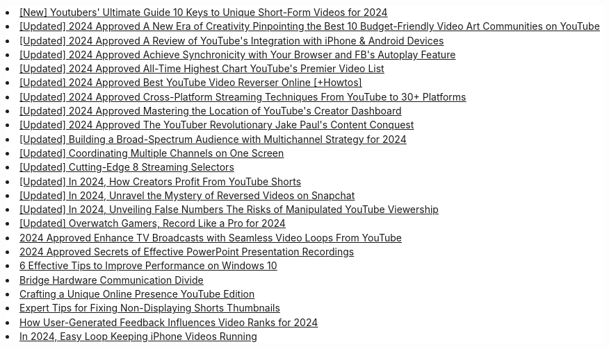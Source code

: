 <li><a href="https://youtube-zero.techidaily.com/outubers-ultimate-guide-10-keys-to-unique-short-form-videos-for-2024/"><u>[New] Youtubers' Ultimate Guide 10 Keys to Unique Short-Form Videos for 2024</u></a></li>
<li><a href="https://youtube-zero.techidaily.com/ed-2024-approved-a-new-era-of-creativity-pinpointing-the-best-10-budget-friendly-video-art-communities-on-youtube/"><u>[Updated] 2024 Approved A New Era of Creativity Pinpointing the Best 10 Budget-Friendly Video Art Communities on YouTube</u></a></li>
<li><a href="https://youtube-zero.techidaily.com/ed-2024-approved-a-review-of-youtubes-integration-with-iphone-and-android-devices/"><u>[Updated] 2024 Approved A Review of YouTube's Integration with iPhone & Android Devices</u></a></li>
<li><a href="https://facebook-clips.techidaily.com/updated-2024-approved-achieve-synchronicity-with-your-browser-and-fbs-autoplay-feature/"><u>[Updated] 2024 Approved Achieve Synchronicity with Your Browser and FB's Autoplay Feature</u></a></li>
<li><a href="https://youtube-zero.techidaily.com/ed-2024-approved-all-time-highest-chart-youtubes-premier-video-list/"><u>[Updated] 2024 Approved All-Time Highest Chart YouTube's Premier Video List</u></a></li>
<li><a href="https://youtube-zero.techidaily.com/ed-2024-approved-best-youtube-video-reverser-online-plushowtos/"><u>[Updated] 2024 Approved Best YouTube Video Reverser Online [+Howtos]</u></a></li>
<li><a href="https://youtube-zero.techidaily.com/ed-2024-approved-cross-platform-streaming-techniques-from-youtube-to-30plus-platforms/"><u>[Updated] 2024 Approved Cross-Platform Streaming Techniques From YouTube to 30+ Platforms</u></a></li>
<li><a href="https://youtube-zero.techidaily.com/ed-2024-approved-mastering-the-location-of-youtubes-creator-dashboard/"><u>[Updated] 2024 Approved Mastering the Location of YouTube's Creator Dashboard</u></a></li>
<li><a href="https://youtube-zero.techidaily.com/ed-2024-approved-the-youtuber-revolutionary-jake-pauls-content-conquest/"><u>[Updated] 2024 Approved The YouTuber Revolutionary Jake Paul's Content Conquest</u></a></li>
<li><a href="https://youtube-lab.techidaily.com/ed-building-a-broad-spectrum-audience-with-multichannel-strategy-for-2024/"><u>[Updated] Building a Broad-Spectrum Audience with Multichannel Strategy for 2024</u></a></li>
<li><a href="https://youtube-zero.techidaily.com/ed-coordinating-multiple-channels-on-one-screen/"><u>[Updated] Coordinating Multiple Channels on One Screen</u></a></li>
<li><a href="https://facebook-video-recording.techidaily.com/updated-cutting-edge-8-streaming-selectors/"><u>[Updated] Cutting-Edge 8 Streaming Selectors</u></a></li>
<li><a href="https://youtube-zero.techidaily.com/ed-in-2024-how-creators-profit-from-youtube-shorts/"><u>[Updated] In 2024, How Creators Profit From YouTube Shorts</u></a></li>
<li><a href="https://snapchat-videos.techidaily.com/updated-in-2024-unravel-the-mystery-of-reversed-videos-on-snapchat/"><u>[Updated] In 2024, Unravel the Mystery of Reversed Videos on Snapchat</u></a></li>
<li><a href="https://youtube-zero.techidaily.com/ed-in-2024-unveiling-false-numbers-the-risks-of-manipulated-youtube-viewership/"><u>[Updated] In 2024, Unveiling False Numbers The Risks of Manipulated YouTube Viewership</u></a></li>
<li><a href="https://screen-recording.techidaily.com/updated-overwatch-gamers-record-like-a-pro-for-2024/"><u>[Updated] Overwatch Gamers, Record Like a Pro for 2024</u></a></li>
<li><a href="https://youtube-zero.techidaily.com/approved-enhance-tv-broadcasts-with-seamless-video-loops-from-youtube/"><u>2024 Approved Enhance TV Broadcasts with Seamless Video Loops From YouTube</u></a></li>
<li><a href="https://visual-screen-recording.techidaily.com/2024-approved-secrets-of-effective-powerpoint-presentation-recordings/"><u>2024 Approved Secrets of Effective PowerPoint Presentation Recordings</u></a></li>
<li><a href="https://tech-hub.techidaily.com/6-effective-tips-to-improve-performance-on-windows-10/"><u>6 Effective Tips to Improve Performance on Windows 10</u></a></li>
<li><a href="https://driver-install.techidaily.com/bridge-hardware-communication-divide/"><u>Bridge Hardware Communication Divide</u></a></li>
<li><a href="https://youtube-zero.techidaily.com/ing-a-unique-online-presence-youtube-edition/"><u>Crafting a Unique Online Presence YouTube Edition</u></a></li>
<li><a href="https://youtube-zero.techidaily.com/t-tips-for-fixing-non-displaying-shorts-thumbnails/"><u>Expert Tips for Fixing Non-Displaying Shorts Thumbnails</u></a></li>
<li><a href="https://youtube-zero.techidaily.com/ser-generated-feedback-influences-video-ranks-for-2024/"><u>How User-Generated Feedback Influences Video Ranks for 2024</u></a></li>
<li><a href="https://youtube-zero.techidaily.com/24-easy-loop-keeping-iphone-videos-running/"><u>In 2024, Easy Loop Keeping iPhone Videos Running</u></a></li>